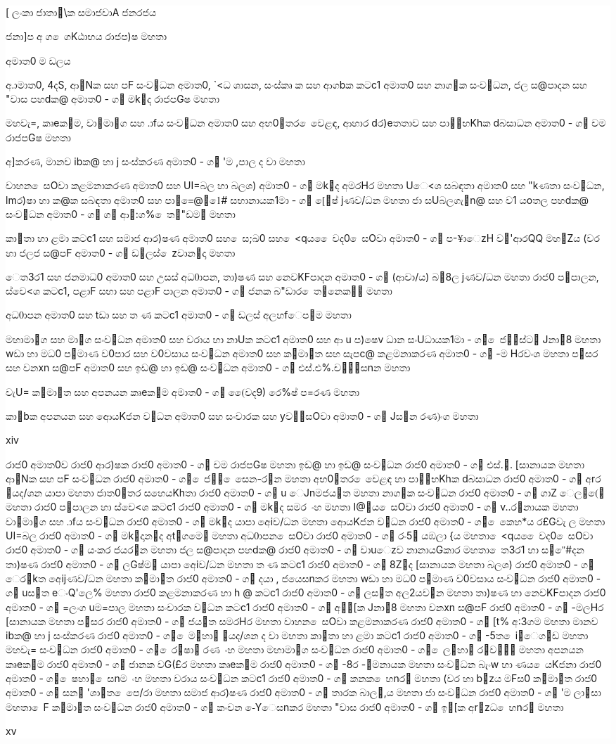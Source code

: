 [ ලංකා ජාතා\ක සමාජවාA ජනරජය

ජනා]ප අ ග ෙගKඨාභය රාජප)ෂ මහතා

අමාත0 ම ඩලය

අ.ාමාත0, 4දS, ආNක සහ පF සංවධන අමාත0, `<ධ ශාසන, සංස්කෘ ක සහ ආගbක කටc1 අමාත0 සහ නාගක සංවධන, ජල ස@පාදන සහ "වාස පහdක@ අමාත0 - ග මkද රාජපGෂ මහතා

මහවැ=, කෘeකම, වාමාග සහ .ාfය සංවධන අමාත0 සහ අභ0තර ෙවෙළඳ, ආහාර dර)eතතාව සහ පාෙභKhක dබසාධන අමාත0 - ග චම රාජපGෂ මහතා

අ]කරණ, මානව ibක@ හා j සංස්කරණ අමාත0 - ග 'ම ,පාල ද වා මහතා

වාහන ෙසOවා කළමනාකරණ අමාත0 සහ UI=බල හා බලශ) අමාත0 - ග මkද අමරHර මහතා Uෙ<ශ සබඳතා අමාත0 සහ "kණතා සංවධන, lmර)ෂා හා ක@ක සබඳතා අමාත0 සහ පා=ෙ@1ෙ# සභානායක1මා - ග [ෙෂ් jණව/ධන මහතා ජා සUබලගැn@ සහ ව1 යoතල පහdක@ සංවධන අමාත0 - ග ග ආ:ග% ෙත"ඩම මහතා

කාතා හා ළමා කටc1 සහ සමාජ ආර)ෂණ අමාත0 සහ ෙස;ඛ0 සහ ෙ<qය ෛවද0 ෙසOවා අමාත0 - ග ප-¥ාෙzH ව'ආරQQ මහZය (වර හා ජලජ ස@පF අමාත0 - ග ඩලස් ෙzවානදා මහතා

ෙත3ර1 සහ ජනමාධ0 අමාත0 සහ උසස් අධ0ාපන, තා)ෂණ සහ නෙවKFපාදන අමාත0 - ග (ආචා/ය) බ8ල jණව/ධන මහතා රාජ0 පපාලන, ස්වෙ<ශ කටc1, පළාF සභා සහ පළාF පාලන අමාත0 - ග ජනක බ"ඩාර ෙතනෙක මහතා

අධ0ාපන අමාත0 සහ tඩා සහ ත ණ කටc1 අමාත0 - ග ඩලස් අලහfෙපම මහතා

මහාමාග සහ මාග සංවධන අමාත0 සහ වරාය හා නාUක කටc1 අමාත0 සහ ආ u ප)ෂෙv ධාන සංUධායක1මා - ග ෙජස්ට Jනා8 මහතා wඩා හා මධ0 පමාණ ව0පාර සහ ව0වසාය සංවධන අමාත0 සහ කමාත සහ සැපc@ කළමනාකරණ අමාත0 - ග -ම Hරවංශ මහතා පසර සහ වනxn ස@පF අමාත0 සහ ඉඩ@ හා ඉඩ@ සංවධන අමාත0 - ග එස්.එ%.චෙසnන මහතා

වැU= කමාත සහ අපනයන කෘeකම අමාත0 - ග (ෛවද9) රෙ%ෂ් ප=රණ මහතා

කාbක අපනයන සහ ආෙයKජන වධන අමාත0 සහ සංචාරක සහ yවෙසOවා අමාත0 - ග Jසන රණ)ංග මහතා

xiv

රාජ0 අමාත0ව රාජ0 ආර)ෂක රාජ0 අමාත0 - ග චම රාජපGෂ මහතා ඉඩ@ හා ඉඩ@ සංවධන රාජ0 අමාත0 - ග එස්.. [සානායක මහතා ආNක සහ පF සංවධන රාජ0 අමාත0 - ග ෙජ ෙසෙන-රන මහතා අභ0තර ෙවෙළඳ හා පාෙභKhක dබසාධන රාජ0 අමාත0 - ග අrර යද/ශන යාපා මහතා ජාත0තර සහෙයKhතා රාජ0 අමාත0 - ග u ෙJnමජයත මහතා නාගක සංවධන රාජ0 අමාත0 - ග ගාZ ෙල(ෙ මහතා රාජ0 පපාලන හා ස්වෙ<ශ කටc1 රාජ0 අමාත0 - ග මkද සමර ංහ මහතා I@ය ෙසOවා රාජ0 අමාත0 - ග v..රනායක මහතා වාමාග සහ .ාfය සංවධන රාජ0 අමාත0 - ග මkද යාපා අෙiව/ධන මහතා ආෙයKජන වධන රාජ0 අමාත0 - ග ෙකෙහ*ය ර£Gවැ ල මහතා UI=බල රාජ0 අමාත0 - ග මkදානද අtගමෙ මහතා අධ0ාපන ෙසOවා රාජ0 අමාත0 - ග රං5 යඹලා {ය මහතා ෙ<qය ෛවද0 ෙසOවා රාජ0 අමාත0 - ග යංකර ජයරන මහතා ජල ස@පාදන පහdක@ රාජ0 අමාත0 - ග වාuෙzව නානායGකාර මහතා ෙත3ර1 හා ස"ෙ#දන තා)ෂණ රාජ0 අමාත0 - ග ලGෂ්ම යාපා අෙiව/ධන මහතා ත ණ කටc1 රාජ0 අමාත0 - ග 8Zද [සානායක මහතා බලශ) රාජ0 අමාත0 - ග ෙරkත අෙijණව/ධන මහතා කමාත රාජ0 අමාත0 - ග දයා , ජයෙසnකර මහතා wඩා හා මධ0 පමාණ ව0වසාය සංවධන රාජ0 අමාත0 - ග uසත eංQ'ලෙ% මහතා රාජ0 කළමනාකරණ හා h @ කටc1 රාජ0 අමාත0 - ග ලසත අල2යවන මහතා තා)ෂණ හා නෙවKFපාදන රාජ0 අමාත0 - ග =ලංග uම=පාල මහතා සංචාරක වධන කටc1 රාජ0 අමාත0 - ග අ[ක Jනා8 මහතා වනxn ස@පF රාජ0 අමාත0 - ග -මලHර [සානායක මහතා පසර රාජ0 අමාත0 - ග ජයත සමරHර මහතා වාහන ෙසOවා කළමනාකරණ රාජ0 අමාත0 - ග [t% අ:3ගම මහතා මානව ibක@ හා j සංස්කරණ රාජ0 අමාත0 - ග ෙමහා යද/ශන ද වා මහතා කාතා හා ළමා කටc1 රාජ0 අමාත0 - ග -5ත ෙiෙගඩ මහතා මහවැ= සංවධන රාජ0 අමාත0 - ග ෙරෂා රණ ංහ මහතා මහාමාග සංවධන රාජ0 අමාත0 - ග ෙලහා රවෙ මහතා අපනයන කෘeකම රාජ0 අමාත0 - ග ජානක වG(£ර මහතා කෘeකම රාජ0 අමාත0 - ග -8ර -මනායක මහතා සංවධන බැංw හා ණය ෙයKජනා රාජ0 අමාත0 - ග ෙෂහා ෙසnම ංහ මහතා වරාය සංවධන කටc1 රාජ0 අමාත0 - ග කනක ෙහnර මහතා (වර හා bzය මFස0 කමාත රාජ0 අමාත0 - ග සන 'ශාත ෙපෙ/රා මහතා සමාජ ආර)ෂණ රාජ0 අමාත0 - ග තාරක බාල,ය මහතා ජා සංවධන රාජ0 අමාත0 - ග 'ම ලාසා මහතා ෙF කමාත සංවධන රාජ0 අමාත0 - ග කංචන -ෙYෙසnකර මහතා "වාස රාජ0 අමාත0 - ග ඉ[ක අrzධ ෙහnර මහතා

xv
